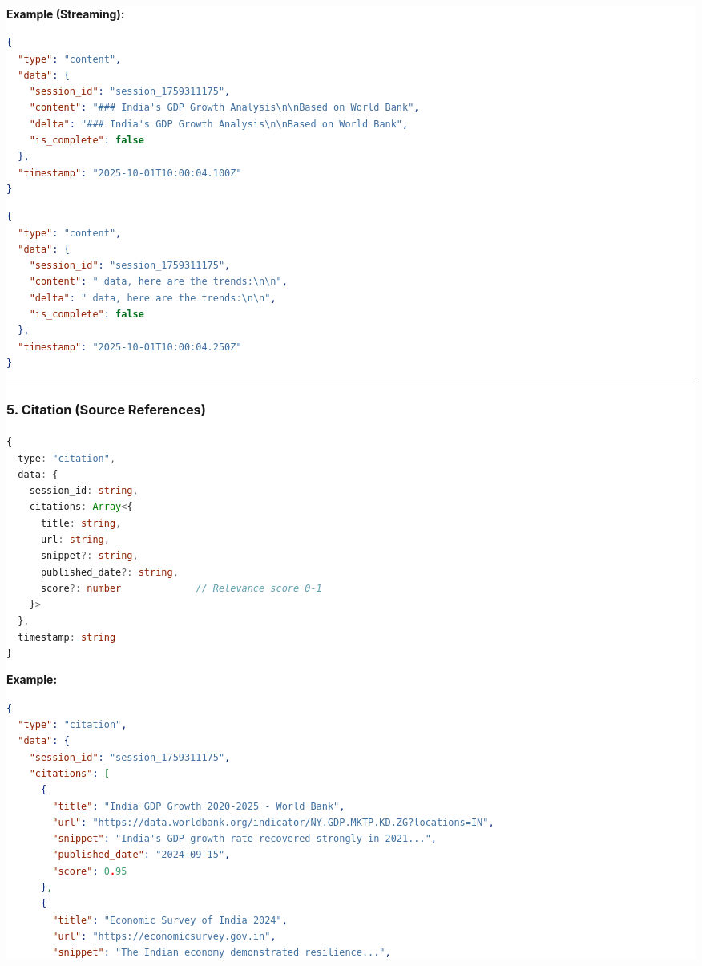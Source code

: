 **Example (Streaming):**
```json
{
  "type": "content",
  "data": {
    "session_id": "session_1759311175",
    "content": "### India's GDP Growth Analysis\n\nBased on World Bank",
    "delta": "### India's GDP Growth Analysis\n\nBased on World Bank",
    "is_complete": false
  },
  "timestamp": "2025-10-01T10:00:04.100Z"
}
```

```json
{
  "type": "content",
  "data": {
    "session_id": "session_1759311175",
    "content": " data, here are the trends:\n\n",
    "delta": " data, here are the trends:\n\n",
    "is_complete": false
  },
  "timestamp": "2025-10-01T10:00:04.250Z"
}
```

---

### **5. Citation** (Source References)

```typescript
{
  type: "citation",
  data: {
    session_id: string,
    citations: Array<{
      title: string,
      url: string,
      snippet?: string,
      published_date?: string,
      score?: number             // Relevance score 0-1
    }>
  },
  timestamp: string
}
```

**Example:**
```json
{
  "type": "citation",
  "data": {
    "session_id": "session_1759311175",
    "citations": [
      {
        "title": "India GDP Growth 2020-2025 - World Bank",
        "url": "https://data.worldbank.org/indicator/NY.GDP.MKTP.KD.ZG?locations=IN",
        "snippet": "India's GDP growth rate recovered strongly in 2021...",
        "published_date": "2024-09-15",
        "score": 0.95
      },
      {
        "title": "Economic Survey of India 2024",
        "url": "https://economicsurvey.gov.in",
        "snippet": "The Indian economy demonstrated resilience...",
```